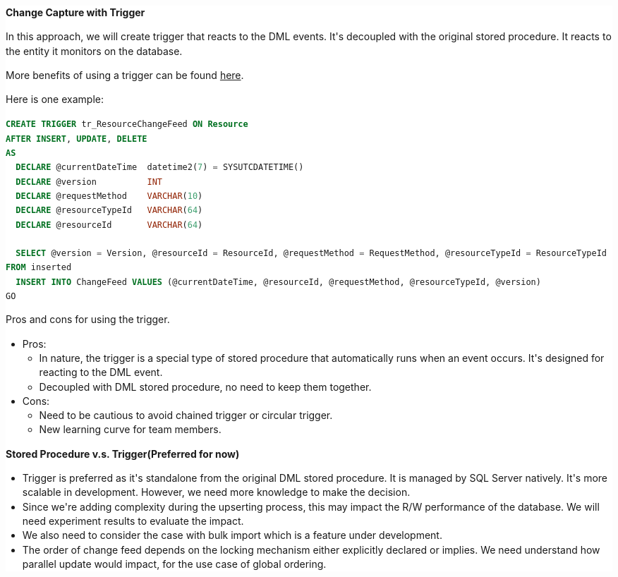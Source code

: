 **Change Capture with Trigger**

In this approach, we will create trigger that reacts to the DML events. It's decoupled with the original stored procedure. It reacts to the entity it monitors on the database.

More benefits of using a trigger can be found [here](https://docs.microsoft.com/en-us/sql/relational-databases/triggers/dml-triggers?view=sql-server-ver15).

Here is one example:
```sql
CREATE TRIGGER tr_ResourceChangeFeed ON Resource
AFTER INSERT, UPDATE, DELETE
AS
  DECLARE @currentDateTime  datetime2(7) = SYSUTCDATETIME()
  DECLARE @version          INT
  DECLARE @requestMethod    VARCHAR(10)
  DECLARE @resourceTypeId   VARCHAR(64)
  DECLARE @resourceId       VARCHAR(64)

  SELECT @version = Version, @resourceId = ResourceId, @requestMethod = RequestMethod, @resourceTypeId = ResourceTypeId FROM inserted
  INSERT INTO ChangeFeed VALUES (@currentDateTime, @resourceId, @requestMethod, @resourceTypeId, @version)
GO
```

Pros and cons for using the trigger.
- Pros:
  - In nature, the trigger is a special type of stored procedure that automatically runs when an event occurs. It's designed for reacting to the DML event.
  - Decoupled with DML stored procedure, no need to keep them together.
- Cons:
  - Need to be cautious to avoid chained trigger or circular trigger.
  - New learning curve for team members.

**Stored Procedure v.s. Trigger(Preferred for now)**

- Trigger is preferred as it's standalone from the original DML stored procedure. It is managed by SQL Server natively. It's more scalable in development. However, we need more knowledge to make the decision. 
- Since we're adding complexity during the upserting process, this may impact the R/W performance of the database. We will need experiment results to evaluate the impact.
- We also need to consider the case with bulk import which is a feature under development.
- The order of change feed depends on the locking mechanism either explicitly declared or implies. We need understand how parallel update would impact, for the use case of global ordering.
